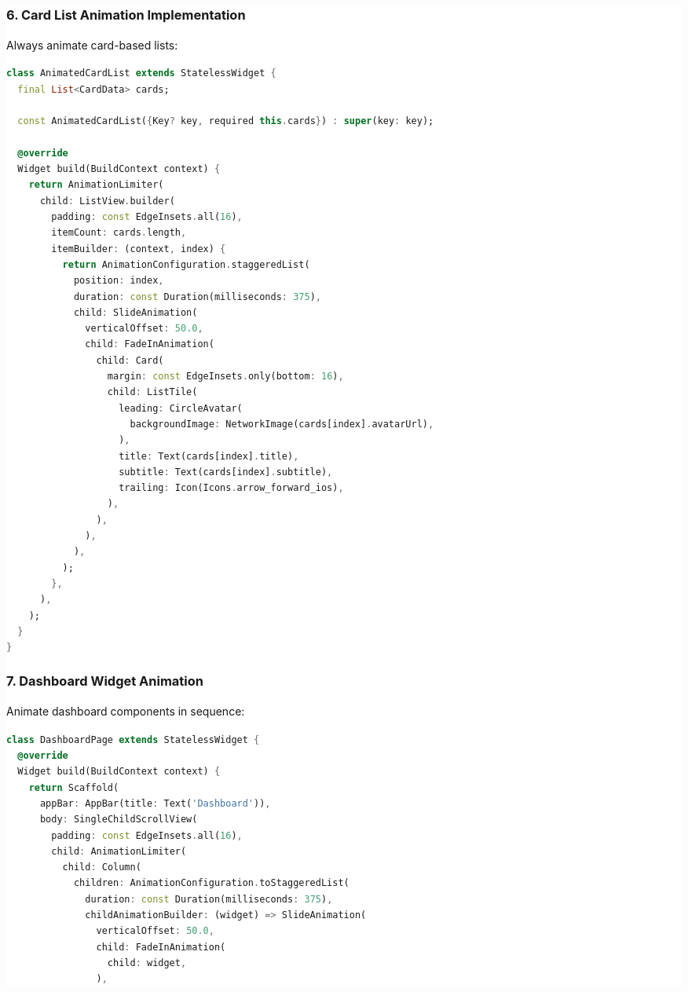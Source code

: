 ### 6. Card List Animation Implementation

Always animate card-based lists:

```dart
class AnimatedCardList extends StatelessWidget {
  final List<CardData> cards;

  const AnimatedCardList({Key? key, required this.cards}) : super(key: key);

  @override
  Widget build(BuildContext context) {
    return AnimationLimiter(
      child: ListView.builder(
        padding: const EdgeInsets.all(16),
        itemCount: cards.length,
        itemBuilder: (context, index) {
          return AnimationConfiguration.staggeredList(
            position: index,
            duration: const Duration(milliseconds: 375),
            child: SlideAnimation(
              verticalOffset: 50.0,
              child: FadeInAnimation(
                child: Card(
                  margin: const EdgeInsets.only(bottom: 16),
                  child: ListTile(
                    leading: CircleAvatar(
                      backgroundImage: NetworkImage(cards[index].avatarUrl),
                    ),
                    title: Text(cards[index].title),
                    subtitle: Text(cards[index].subtitle),
                    trailing: Icon(Icons.arrow_forward_ios),
                  ),
                ),
              ),
            ),
          );
        },
      ),
    );
  }
}
```

### 7. Dashboard Widget Animation

Animate dashboard components in sequence:

```dart
class DashboardPage extends StatelessWidget {
  @override
  Widget build(BuildContext context) {
    return Scaffold(
      appBar: AppBar(title: Text('Dashboard')),
      body: SingleChildScrollView(
        padding: const EdgeInsets.all(16),
        child: AnimationLimiter(
          child: Column(
            children: AnimationConfiguration.toStaggeredList(
              duration: const Duration(milliseconds: 375),
              childAnimationBuilder: (widget) => SlideAnimation(
                verticalOffset: 50.0,
                child: FadeInAnimation(
                  child: widget,
                ),
```